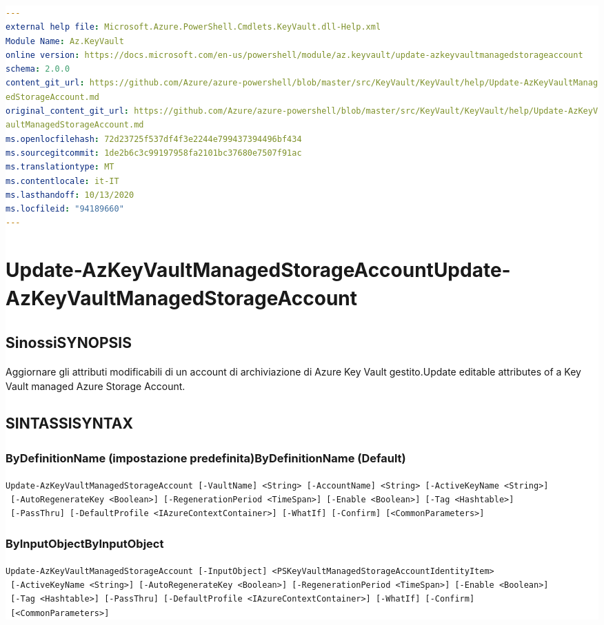 ```yaml
---
external help file: Microsoft.Azure.PowerShell.Cmdlets.KeyVault.dll-Help.xml
Module Name: Az.KeyVault
online version: https://docs.microsoft.com/en-us/powershell/module/az.keyvault/update-azkeyvaultmanagedstorageaccount
schema: 2.0.0
content_git_url: https://github.com/Azure/azure-powershell/blob/master/src/KeyVault/KeyVault/help/Update-AzKeyVaultManagedStorageAccount.md
original_content_git_url: https://github.com/Azure/azure-powershell/blob/master/src/KeyVault/KeyVault/help/Update-AzKeyVaultManagedStorageAccount.md
ms.openlocfilehash: 72d23725f537df4f3e2244e799437394496bf434
ms.sourcegitcommit: 1de2b6c3c99197958fa2101bc37680e7507f91ac
ms.translationtype: MT
ms.contentlocale: it-IT
ms.lasthandoff: 10/13/2020
ms.locfileid: "94189660"
---
```

# <span data-ttu-id="ccd97-101">Update-AzKeyVaultManagedStorageAccount</span><span class="sxs-lookup"><span data-stu-id="ccd97-101">Update-AzKeyVaultManagedStorageAccount</span></span>

## <span data-ttu-id="ccd97-102">Sinossi</span><span class="sxs-lookup"><span data-stu-id="ccd97-102">SYNOPSIS</span></span>
<span data-ttu-id="ccd97-103">Aggiornare gli attributi modificabili di un account di archiviazione di Azure Key Vault gestito.</span><span class="sxs-lookup"><span data-stu-id="ccd97-103">Update editable attributes of a Key Vault managed Azure Storage Account.</span></span>

## <span data-ttu-id="ccd97-104">SINTASSI</span><span class="sxs-lookup"><span data-stu-id="ccd97-104">SYNTAX</span></span>

### <span data-ttu-id="ccd97-105">ByDefinitionName (impostazione predefinita)</span><span class="sxs-lookup"><span data-stu-id="ccd97-105">ByDefinitionName (Default)</span></span>
```
Update-AzKeyVaultManagedStorageAccount [-VaultName] <String> [-AccountName] <String> [-ActiveKeyName <String>]
 [-AutoRegenerateKey <Boolean>] [-RegenerationPeriod <TimeSpan>] [-Enable <Boolean>] [-Tag <Hashtable>]
 [-PassThru] [-DefaultProfile <IAzureContextContainer>] [-WhatIf] [-Confirm] [<CommonParameters>]
```

### <span data-ttu-id="ccd97-106">ByInputObject</span><span class="sxs-lookup"><span data-stu-id="ccd97-106">ByInputObject</span></span>
```
Update-AzKeyVaultManagedStorageAccount [-InputObject] <PSKeyVaultManagedStorageAccountIdentityItem>
 [-ActiveKeyName <String>] [-AutoRegenerateKey <Boolean>] [-RegenerationPeriod <TimeSpan>] [-Enable <Boolean>]
 [-Tag <Hashtable>] [-PassThru] [-DefaultProfile <IAzureContextContainer>] [-WhatIf] [-Confirm]
 [<CommonParameters>]
```
